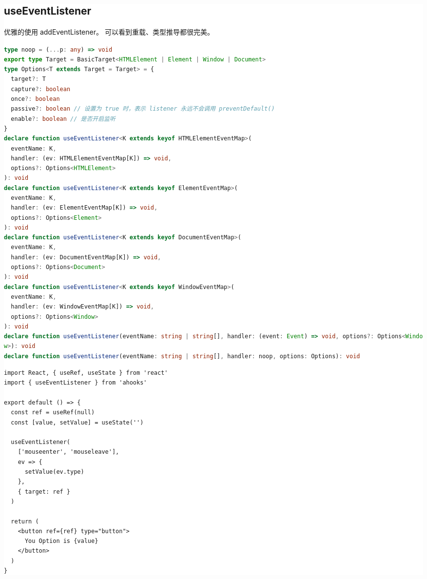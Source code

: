 ## useEventListener

优雅的使用 addEventListener。
可以看到重载、类型推导都很完美。

```ts
type noop = (...p: any) => void
export type Target = BasicTarget<HTMLElement | Element | Window | Document>
type Options<T extends Target = Target> = {
  target?: T
  capture?: boolean
  once?: boolean
  passive?: boolean // 设置为 true 时，表示 listener 永远不会调用 preventDefault()
  enable?: boolean // 是否开启监听
}
declare function useEventListener<K extends keyof HTMLElementEventMap>(
  eventName: K,
  handler: (ev: HTMLElementEventMap[K]) => void,
  options?: Options<HTMLElement>
): void
declare function useEventListener<K extends keyof ElementEventMap>(
  eventName: K,
  handler: (ev: ElementEventMap[K]) => void,
  options?: Options<Element>
): void
declare function useEventListener<K extends keyof DocumentEventMap>(
  eventName: K,
  handler: (ev: DocumentEventMap[K]) => void,
  options?: Options<Document>
): void
declare function useEventListener<K extends keyof WindowEventMap>(
  eventName: K,
  handler: (ev: WindowEventMap[K]) => void,
  options?: Options<Window>
): void
declare function useEventListener(eventName: string | string[], handler: (event: Event) => void, options?: Options<Window>): void
declare function useEventListener(eventName: string | string[], handler: noop, options: Options): void
```

```tsx
import React, { useRef, useState } from 'react'
import { useEventListener } from 'ahooks'

export default () => {
  const ref = useRef(null)
  const [value, setValue] = useState('')

  useEventListener(
    ['mouseenter', 'mouseleave'],
    ev => {
      setValue(ev.type)
    },
    { target: ref }
  )

  return (
    <button ref={ref} type="button">
      You Option is {value}
    </button>
  )
}
```
